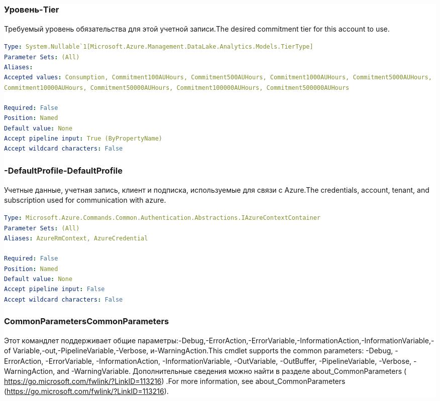 ### <span data-ttu-id="f6822-127">Уровень</span><span class="sxs-lookup"><span data-stu-id="f6822-127">-Tier</span></span>
<span data-ttu-id="f6822-128">Требуемый уровень обязательства для этой учетной записи.</span><span class="sxs-lookup"><span data-stu-id="f6822-128">The desired commitment tier for this account to use.</span></span>

```yaml
Type: System.Nullable`1[Microsoft.Azure.Management.DataLake.Analytics.Models.TierType]
Parameter Sets: (All)
Aliases: 
Accepted values: Consumption, Commitment100AUHours, Commitment500AUHours, Commitment1000AUHours, Commitment5000AUHours, Commitment10000AUHours, Commitment50000AUHours, Commitment100000AUHours, Commitment500000AUHours

Required: False
Position: Named
Default value: None
Accept pipeline input: True (ByPropertyName)
Accept wildcard characters: False
```

### <span data-ttu-id="f6822-129">-DefaultProfile</span><span class="sxs-lookup"><span data-stu-id="f6822-129">-DefaultProfile</span></span>
<span data-ttu-id="f6822-130">Учетные данные, учетная запись, клиент и подписка, используемые для связи с Azure.</span><span class="sxs-lookup"><span data-stu-id="f6822-130">The credentials, account, tenant, and subscription used for communication with azure.</span></span>

```yaml
Type: Microsoft.Azure.Commands.Common.Authentication.Abstractions.IAzureContextContainer
Parameter Sets: (All)
Aliases: AzureRmContext, AzureCredential

Required: False
Position: Named
Default value: None
Accept pipeline input: False
Accept wildcard characters: False
```

### <span data-ttu-id="f6822-131">CommonParameters</span><span class="sxs-lookup"><span data-stu-id="f6822-131">CommonParameters</span></span>
<span data-ttu-id="f6822-132">Этот командлет поддерживает общие параметры:-Debug,-ErrorAction,-ErrorVariable,-InformationAction,-InformationVariable,-of Variable,-out,-PipelineVariable,-Verbose, и-WarningAction.</span><span class="sxs-lookup"><span data-stu-id="f6822-132">This cmdlet supports the common parameters: -Debug, -ErrorAction, -ErrorVariable, -InformationAction, -InformationVariable, -OutVariable, -OutBuffer, -PipelineVariable, -Verbose, -WarningAction, and -WarningVariable.</span></span> <span data-ttu-id="f6822-133">Дополнительные сведения можно найти в разделе about_CommonParameters ( https://go.microsoft.com/fwlink/?LinkID=113216) .</span><span class="sxs-lookup"><span data-stu-id="f6822-133">For more information, see about_CommonParameters (https://go.microsoft.com/fwlink/?LinkID=113216).</span></span>
